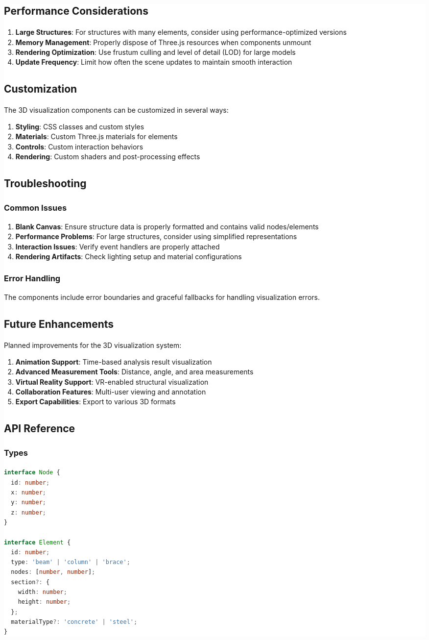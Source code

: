 ## Performance Considerations

1. **Large Structures**: For structures with many elements, consider using performance-optimized versions
2. **Memory Management**: Properly dispose of Three.js resources when components unmount
3. **Rendering Optimization**: Use frustum culling and level of detail (LOD) for large models
4. **Update Frequency**: Limit how often the scene updates to maintain smooth interaction

## Customization

The 3D visualization components can be customized in several ways:

1. **Styling**: CSS classes and custom styles
2. **Materials**: Custom Three.js materials for elements
3. **Controls**: Custom interaction behaviors
4. **Rendering**: Custom shaders and post-processing effects

## Troubleshooting

### Common Issues

1. **Blank Canvas**: Ensure structure data is properly formatted and contains valid nodes/elements
2. **Performance Problems**: For large structures, consider using simplified representations
3. **Interaction Issues**: Verify event handlers are properly attached
4. **Rendering Artifacts**: Check lighting setup and material configurations

### Error Handling

The components include error boundaries and graceful fallbacks for handling visualization errors.

## Future Enhancements

Planned improvements for the 3D visualization system:

1. **Animation Support**: Time-based analysis result visualization
2. **Advanced Measurement Tools**: Distance, angle, and area measurements
3. **Virtual Reality Support**: VR-enabled structural visualization
4. **Collaboration Features**: Multi-user viewing and annotation
5. **Export Capabilities**: Export to various 3D formats

## API Reference

### Types

```typescript
interface Node {
  id: number;
  x: number;
  y: number;
  z: number;
}

interface Element {
  id: number;
  type: 'beam' | 'column' | 'brace';
  nodes: [number, number];
  section?: {
    width: number;
    height: number;
  };
  materialType?: 'concrete' | 'steel';
}

```
